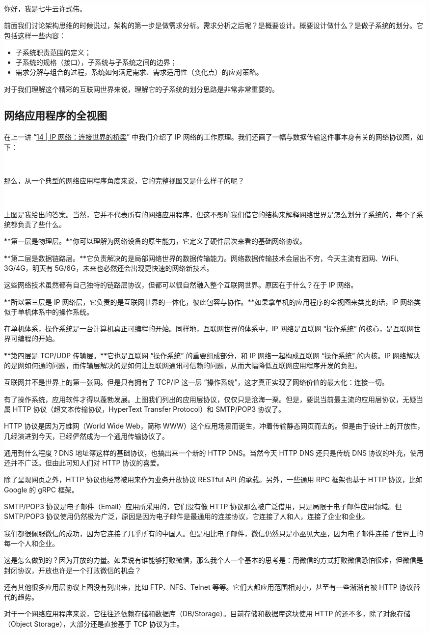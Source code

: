 <audio id="audio" title="15 | 可编程的互联网世界" controls="" preload="none"><source id="mp3" src="https://static001.geekbang.org/resource/audio/06/d4/0611cb647b32957c5c4300862a33b2d4.mp3"></audio>

你好，我是七牛云许式伟。

前面我们讨论架构思维的时候说过，架构的第一步是做需求分析。需求分析之后呢？是概要设计。概要设计做什么？是做子系统的划分。它包括这样一些内容：

- 子系统职责范围的定义；
- 子系统的规格（接口），子系统与子系统之间的边界；
- 需求分解与组合的过程，系统如何满足需求、需求适用性（变化点）的应对策略。

对于我们理解这个精彩的互联网世界来说，理解它的子系统的划分思路是非常非常重要的。

## 网络应用程序的全视图

在上一讲 “[14 | IP 网络：连接世界的桥梁](https://time.geekbang.org/column/article/98406)” 中我们介绍了 IP 网络的工作原理。我们还画了一幅与数据传输这件事本身有关的网络协议图，如下：

<img src="https://static001.geekbang.org/resource/image/8d/23/8d3d2147685359357e78c8715e5edf23.png" alt="">

那么，从一个典型的网络应用程序角度来说，它的完整视图又是什么样子的呢？

<img src="https://static001.geekbang.org/resource/image/27/35/272a1a5319c226fc6472bb4f5f256c35.png" alt="">

上图是我给出的答案。当然，它并不代表所有的网络应用程序，但这不影响我们借它的结构来解释网络世界是怎么划分子系统的，每个子系统都负责了些什么。

**第一层是物理层。**你可以理解为网络设备的原生能力，它定义了硬件层次来看的基础网络协议。

**第二层是数据链路层。**它负责解决的是局部网络世界的数据传输能力。网络数据传输技术会层出不穷，今天主流有固网、WiFi、3G/4G，明天有 5G/6G，未来也必然还会出现更快速的网络新技术。

这些网络技术虽然都有自己独特的链路层协议，但都可以很自然融入整个互联网世界。原因在于什么？在于 IP 网络。

**所以第三层是 IP 网络层，它负责的是互联网世界的一体化，彼此包容与协作。**如果拿单机的应用程序的全视图来类比的话，IP 网络类似于单机体系中的操作系统。

在单机体系，操作系统是一台计算机真正可编程的开始。同样地，互联网世界的体系中，IP 网络是互联网 “操作系统” 的核心，是互联网世界可编程的开始。

**第四层是 TCP/UDP 传输层。**它也是互联网 “操作系统” 的重要组成部分，和 IP 网络一起构成互联网 “操作系统” 的内核。IP 网络解决的是网如何通的问题，而传输层解决的是如何让互联网通讯可信赖的问题，从而大幅降低互联网应用程序开发的负担。

互联网并不是世界上的第一张网。但是只有拥有了 TCP/IP 这一层 “操作系统”，这才真正实现了网络价值的最大化：连接一切。

有了操作系统，应用软件才得以蓬勃发展。上图我们列出的应用层协议，仅仅只是沧海一粟。但是，要说当前最主流的应用层协议，无疑当属 HTTP 协议（超文本传输协议，HyperText Transfer Protocol）和 SMTP/POP3 协议了。

HTTP 协议是因为万维网（World Wide Web，简称 WWW）这个应用场景而诞生，冲着传输静态网页而去的。但是由于设计上的开放性，几经演进到今天，已经俨然成为一个通用传输协议了。

通用到什么程度？DNS 地址簿这样的基础协议，也搞出来一个新的 HTTP DNS。当然今天 HTTP DNS 还只是传统 DNS 协议的补充，使用还并不广泛。但由此可知人们对 HTTP 协议的喜爱。

除了呈现网页之外，HTTP 协议也经常被用来作为业务开放协议 RESTful API 的承载。另外，一些通用 RPC 框架也基于 HTTP 协议，比如 Google 的 gRPC 框架。

SMTP/POP3 协议是电子邮件（Email）应用所采用的，它们没有像 HTTP 协议那么被广泛借用，只是局限于电子邮件应用领域。但 SMTP/POP3 协议使用仍然极为广泛，原因是因为电子邮件是最通用的连接协议，它连接了人和人，连接了企业和企业。

我们都很佩服微信的成功，因为它连接了几乎所有的中国人。但是相比电子邮件，微信仍然只是小巫见大巫，因为电子邮件连接了世界上的每一个人和企业。

这是怎么做到的？因为开放的力量。如果说有谁能够打败微信，那么我个人一个基本的思考是：用微信的方式打败微信恐怕很难，但微信是封闭协议，开放也许是一个打败微信的机会？

还有其他很多应用层协议上图没有列出来，比如 FTP、NFS、Telnet 等等。它们大都应用范围相对小，甚至有一些渐渐有被 HTTP 协议替代的趋势。

对于一个网络应用程序来说，它往往还依赖存储和数据库（DB/Storage）。目前存储和数据库这块使用 HTTP 的还不多，除了对象存储（Object Storage），大部分还是直接基于 TCP 协议为主。
